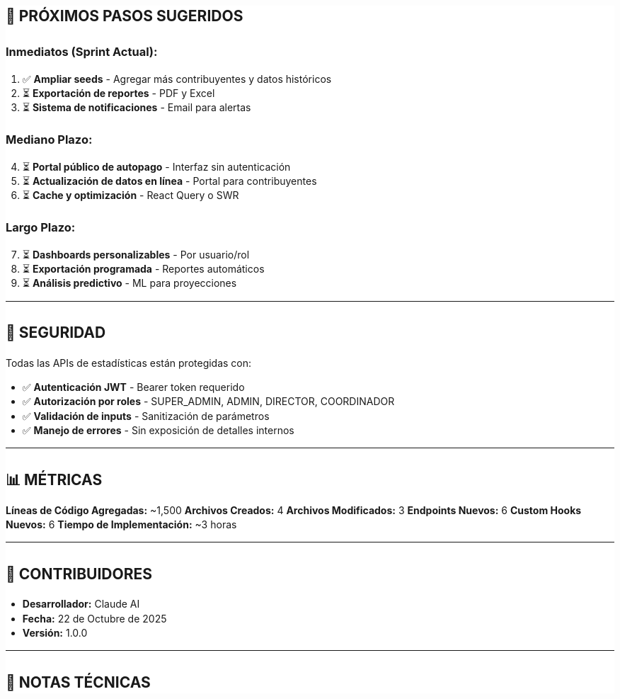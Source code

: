 
## 🎯 PRÓXIMOS PASOS SUGERIDOS

### Inmediatos (Sprint Actual):
1. ✅ **Ampliar seeds** - Agregar más contribuyentes y datos históricos
2. ⏳ **Exportación de reportes** - PDF y Excel
3. ⏳ **Sistema de notificaciones** - Email para alertas

### Mediano Plazo:
4. ⏳ **Portal público de autopago** - Interfaz sin autenticación
5. ⏳ **Actualización de datos en línea** - Portal para contribuyentes
6. ⏳ **Cache y optimización** - React Query o SWR

### Largo Plazo:
7. ⏳ **Dashboards personalizables** - Por usuario/rol
8. ⏳ **Exportación programada** - Reportes automáticos
9. ⏳ **Análisis predictivo** - ML para proyecciones

---

## 🔐 SEGURIDAD

Todas las APIs de estadísticas están protegidas con:
- ✅ **Autenticación JWT** - Bearer token requerido
- ✅ **Autorización por roles** - SUPER_ADMIN, ADMIN, DIRECTOR, COORDINADOR
- ✅ **Validación de inputs** - Sanitización de parámetros
- ✅ **Manejo de errores** - Sin exposición de detalles internos

---

## 📊 MÉTRICAS

**Líneas de Código Agregadas:** ~1,500
**Archivos Creados:** 4
**Archivos Modificados:** 3
**Endpoints Nuevos:** 6
**Custom Hooks Nuevos:** 6
**Tiempo de Implementación:** ~3 horas

---

## 🤝 CONTRIBUIDORES

- **Desarrollador:** Claude AI
- **Fecha:** 22 de Octubre de 2025
- **Versión:** 1.0.0

---

## 📝 NOTAS TÉCNICAS
